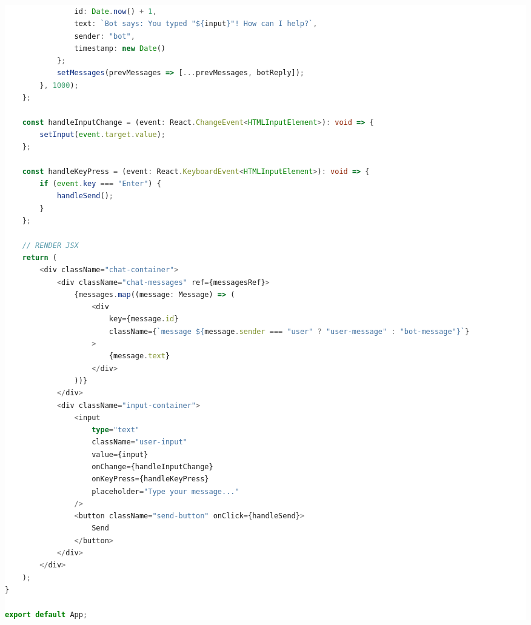 ```typescript
                id: Date.now() + 1,
                text: `Bot says: You typed "${input}"! How can I help?`,
                sender: "bot",
                timestamp: new Date()
            };
            setMessages(prevMessages => [...prevMessages, botReply]);
        }, 1000);
    };

    const handleInputChange = (event: React.ChangeEvent<HTMLInputElement>): void => {
        setInput(event.target.value);
    };

    const handleKeyPress = (event: React.KeyboardEvent<HTMLInputElement>): void => {
        if (event.key === "Enter") {
            handleSend();
        }
    };

    // RENDER JSX
    return (
        <div className="chat-container">
            <div className="chat-messages" ref={messagesRef}>
                {messages.map((message: Message) => (
                    <div
                        key={message.id}
                        className={`message ${message.sender === "user" ? "user-message" : "bot-message"}`}
                    >
                        {message.text}
                    </div>
                ))}
            </div>
            <div className="input-container">
                <input
                    type="text"
                    className="user-input"
                    value={input}
                    onChange={handleInputChange}
                    onKeyPress={handleKeyPress}
                    placeholder="Type your message..."
                />
                <button className="send-button" onClick={handleSend}>
                    Send
                </button>
            </div>
        </div>
    );
}

export default App;
```
